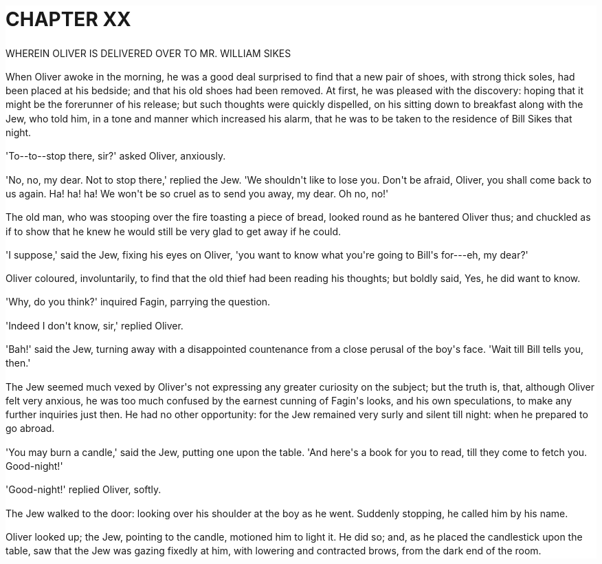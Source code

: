 # CHAPTER XX

WHEREIN OLIVER IS DELIVERED OVER TO MR. WILLIAM SIKES

When Oliver awoke in the morning, he was a good deal surprised to find
that a new pair of shoes, with strong thick soles, had been placed at
his bedside; and that his old shoes had been removed. At first, he was
pleased with the discovery: hoping that it might be the forerunner of
his release; but such thoughts were quickly dispelled, on his sitting
down to breakfast along with the Jew, who told him, in a tone and
manner which increased his alarm, that he was to be taken to the
residence of Bill Sikes that night.

'To--to--stop there, sir?' asked Oliver, anxiously.

'No, no, my dear.  Not to stop there,' replied the Jew.  'We shouldn't
like to lose you.  Don't be afraid, Oliver, you shall come back to us
again.  Ha! ha! ha!  We won't be so cruel as to send you away, my dear.
Oh no, no!'

The old man, who was stooping over the fire toasting a piece of bread,
looked round as he bantered Oliver thus; and chuckled as if to show
that he knew he would still be very glad to get away if he could.

'I suppose,' said the Jew, fixing his eyes on Oliver, 'you want to know
what you're going to Bill's for---eh, my dear?'

Oliver coloured, involuntarily, to find that the old thief had been
reading his thoughts; but boldly said, Yes, he did want to know.

'Why, do you think?' inquired Fagin, parrying the question.

'Indeed I don't know, sir,' replied Oliver.

'Bah!' said the Jew, turning away with a disappointed countenance from
a close perusal of the boy's face.  'Wait till Bill tells you, then.'

The Jew seemed much vexed by Oliver's not expressing any greater
curiosity on the subject; but the truth is, that, although Oliver felt
very anxious, he was too much confused by the earnest cunning of
Fagin's looks, and his own speculations, to make any further inquiries
just then.  He had no other opportunity:  for the Jew remained very
surly and silent till night:  when he prepared to go abroad.

'You may burn a candle,' said the Jew, putting one upon the table.
'And here's a book for you to read, till they come to fetch you.
Good-night!'

'Good-night!' replied Oliver, softly.

The Jew walked to the door: looking over his shoulder at the boy as he
went.  Suddenly stopping, he called him by his name.

Oliver looked up; the Jew, pointing to the candle, motioned him to
light it.  He did so; and, as he placed the candlestick upon the table,
saw that the Jew was gazing fixedly at him, with lowering and
contracted brows, from the dark end of the room.
